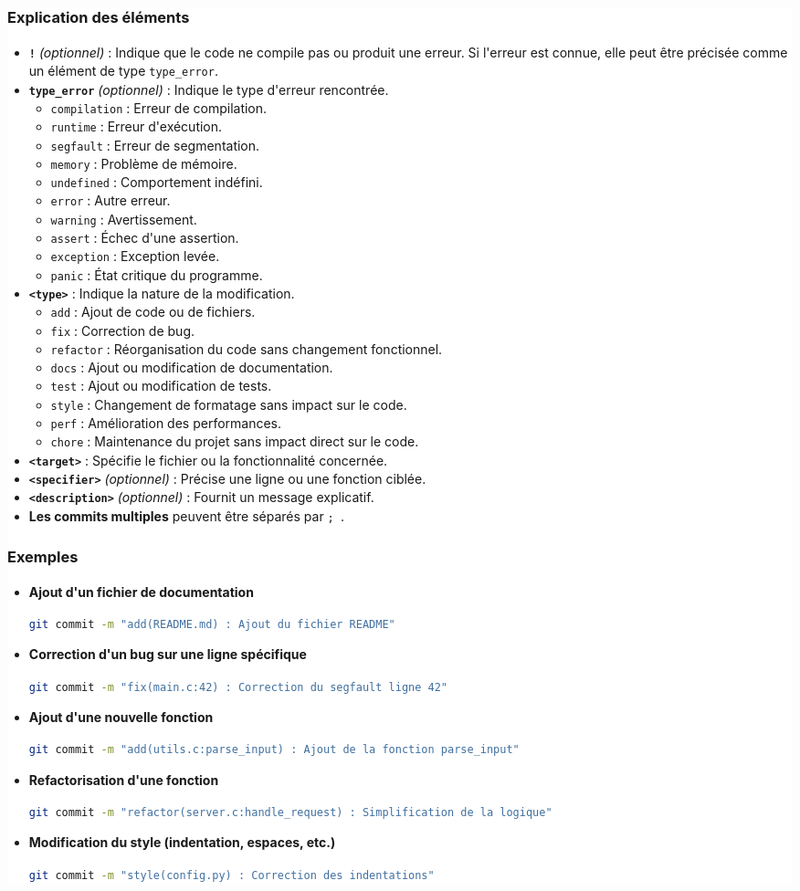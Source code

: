 ### Explication des éléments

- **`!`** *(optionnel)* : Indique que le code ne compile pas ou produit une erreur. Si l'erreur est connue, elle peut être précisée comme un élément de type `type_error`.
- **`type_error`** *(optionnel)* : Indique le type d'erreur rencontrée.
  - `compilation` : Erreur de compilation.
  - `runtime` : Erreur d'exécution.
  - `segfault` : Erreur de segmentation.
  - `memory` : Problème de mémoire.
  - `undefined` : Comportement indéfini.
  - `error` : Autre erreur.
  - `warning` : Avertissement.
  - `assert` : Échec d'une assertion.
  - `exception` : Exception levée.
  - `panic` : État critique du programme.
- **`<type>`** : Indique la nature de la modification.
  - `add` : Ajout de code ou de fichiers.
  - `fix` : Correction de bug.
  - `refactor` : Réorganisation du code sans changement fonctionnel.
  - `docs` : Ajout ou modification de documentation.
  - `test` : Ajout ou modification de tests.
  - `style` : Changement de formatage sans impact sur le code.
  - `perf` : Amélioration des performances.
  - `chore` : Maintenance du projet sans impact direct sur le code.
- **`<target>`** : Spécifie le fichier ou la fonctionnalité concernée.
- **`<specifier>`** *(optionnel)* : Précise une ligne ou une fonction ciblée.
- **`<description>`** *(optionnel)* : Fournit un message explicatif.
- **Les commits multiples** peuvent être séparés par `; `.

### Exemples

- **Ajout d'un fichier de documentation**
  ```sh
  git commit -m "add(README.md) : Ajout du fichier README"
  ```

- **Correction d'un bug sur une ligne spécifique**
  ```sh
  git commit -m "fix(main.c:42) : Correction du segfault ligne 42"
  ```

- **Ajout d'une nouvelle fonction**
  ```sh
  git commit -m "add(utils.c:parse_input) : Ajout de la fonction parse_input"
  ```

- **Refactorisation d'une fonction**
  ```sh
  git commit -m "refactor(server.c:handle_request) : Simplification de la logique"
  ```

- **Modification du style (indentation, espaces, etc.)**
  ```sh
  git commit -m "style(config.py) : Correction des indentations"
  ```

